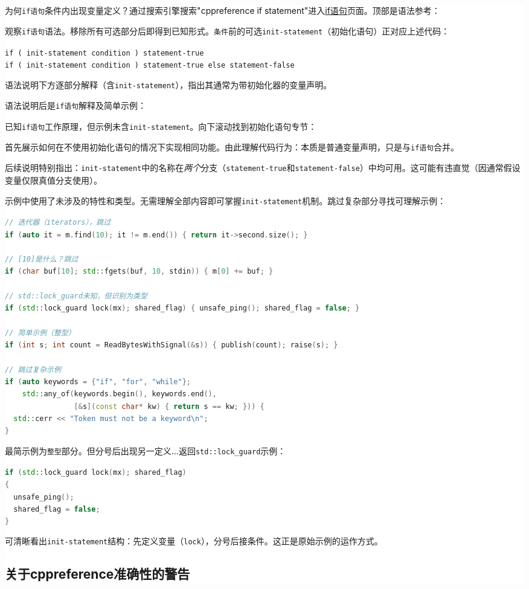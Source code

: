 为何`if语句`条件内出现变量定义？通过搜索引擎搜索"cppreference if statement"进入[if语句](https://en.cppreference.com/w/cpp/language/if)页面。顶部是语法参考：

观察`if语句`语法。移除所有可选部分后即得到已知形式。`条件`前的可选`init-statement`（初始化语句）正对应上述代码：

```
if ( init-statement condition ) statement-true
if ( init-statement condition ) statement-true else statement-false
```

语法说明下方逐部分解释（含`init-statement`），指出其通常为带初始化器的变量声明。

语法说明后是`if语句`解释及简单示例：

已知`if语句`工作原理，但示例未含`init-statement`。向下滚动找到初始化语句专节：

首先展示如何在不使用初始化语句的情况下实现相同功能。由此理解代码行为：本质是普通变量声明，只是与`if语句`合并。

后续说明特别指出：`init-statement`中的名称在*两个*分支（`statement-true`和`statement-false`）中均可用。这可能有违直觉（因通常假设变量仅限真值分支使用）。

示例中使用了未涉及的特性和类型。无需理解全部内容即可掌握`init-statement`机制。跳过复杂部分寻找可理解示例：

```cpp
// 迭代器（iterators），跳过
if (auto it = m.find(10); it != m.end()) { return it->second.size(); }

// [10]是什么？跳过
if (char buf[10]; std::fgets(buf, 10, stdin)) { m[0] += buf; }

// std::lock_guard未知，但识别为类型
if (std::lock_guard lock(mx); shared_flag) { unsafe_ping(); shared_flag = false; }

// 简单示例（整型）
if (int s; int count = ReadBytesWithSignal(&s)) { publish(count); raise(s); }

// 跳过复杂示例
if (auto keywords = {"if", "for", "while"};
    std::any_of(keywords.begin(), keywords.end(),
                [&s](const char* kw) { return s == kw; })) {
  std::cerr << "Token must not be a keyword\n";
}
```

最简示例为`整型`部分。但分号后出现另一定义…返回`std::lock_guard`示例：

```cpp
if (std::lock_guard lock(mx); shared_flag)
{
  unsafe_ping();
  shared_flag = false;
}
```

可清晰看出`init-statement`结构：先定义变量（`lock`），分号后接条件。这正是原始示例的运作方式。

关于cppreference准确性的警告
----------------
